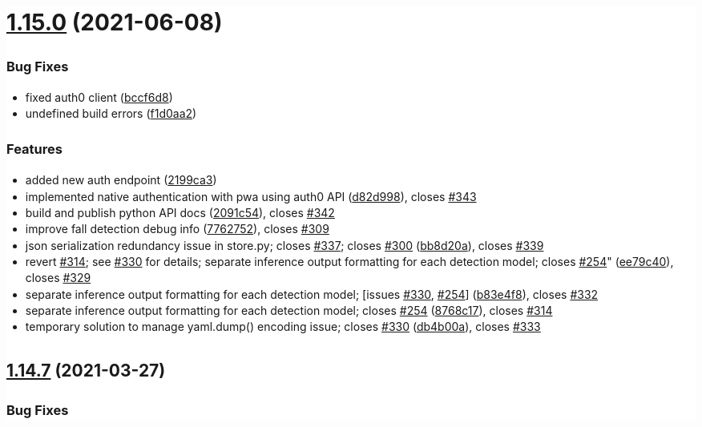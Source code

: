 # [1.15.0](https://github.com/ambianic/ambianic-edge/compare/v1.14.7...v1.15.0) (2021-06-08)


### Bug Fixes

* fixed auth0 client ([bccf6d8](https://github.com/ambianic/ambianic-edge/commit/bccf6d8f0f17e616cb665ba234e11b7b7f9494d4))
* undefined build errors ([f1d0aa2](https://github.com/ambianic/ambianic-edge/commit/f1d0aa2e0b3c2d14adac6623c5856e7ef4aeaeb5))


### Features

* added new auth endpoint ([2199ca3](https://github.com/ambianic/ambianic-edge/commit/2199ca33cb25adbe8c5e9438f471a1a0aecbde43))
* implemented native authentication with pwa using auth0 API ([d82d998](https://github.com/ambianic/ambianic-edge/commit/d82d998ef4bed9cf4bea074cfcd3e583f68c0c80)), closes [#343](https://github.com/ambianic/ambianic-edge/issues/343)
* build and publish python API docs ([2091c54](https://github.com/ivelin/ambianic-edge/commit/2091c5436cd697788dccc055d91550ba26c75ba4)), closes [#342](https://github.com/ivelin/ambianic-edge/issues/342)
* improve fall detection debug info ([7762752](https://github.com/ivelin/ambianic-edge/commit/776275235007835527c211d629d98ae1d4d46181)), closes [#309](https://github.com/ivelin/ambianic-edge/issues/309)
* json serialization redundancy issue in store.py; closes [#337](https://github.com/ivelin/ambianic-edge/issues/337); closes [#300](https://github.com/ivelin/ambianic-edge/issues/300) ([bb8d20a](https://github.com/ivelin/ambianic-edge/commit/bb8d20a82347a871c58ba2d2f01e7c0957f13cf3)), closes [#339](https://github.com/ivelin/ambianic-edge/issues/339)
* revert [#314](https://github.com/ivelin/ambianic-edge/issues/314); see [#330](https://github.com/ivelin/ambianic-edge/issues/330) for details; separate inference output formatting for each detection model; closes [#254](https://github.com/ivelin/ambianic-edge/issues/254)" ([ee79c40](https://github.com/ivelin/ambianic-edge/commit/ee79c40e019b82ed4dd1c89cf9cd2be40e51643f)), closes [#329](https://github.com/ivelin/ambianic-edge/issues/329)
* separate inference output formatting for each detection model; [issues [#330](https://github.com/ivelin/ambianic-edge/issues/330), [#254](https://github.com/ivelin/ambianic-edge/issues/254)] ([b83e4f8](https://github.com/ivelin/ambianic-edge/commit/b83e4f840e00844695f4c5fab8435bf30f978938)), closes [#332](https://github.com/ivelin/ambianic-edge/issues/332)
* separate inference output formatting for each detection model; closes [#254](https://github.com/ivelin/ambianic-edge/issues/254) ([8768c17](https://github.com/ivelin/ambianic-edge/commit/8768c17e5063ab189e92cdec6dff6a24ea29e5ad)), closes [#314](https://github.com/ivelin/ambianic-edge/issues/314)
* temporary solution to manage yaml.dump() encoding issue; closes [#330](https://github.com/ivelin/ambianic-edge/issues/330) ([db4b00a](https://github.com/ivelin/ambianic-edge/commit/db4b00a0e4acb7341a788b333463f59ddf190766)), closes [#333](https://github.com/ivelin/ambianic-edge/issues/333)

## [1.14.7](https://github.com/ambianic/ambianic-edge/compare/v1.14.6...v1.14.7) (2021-03-27)


### Bug Fixes
